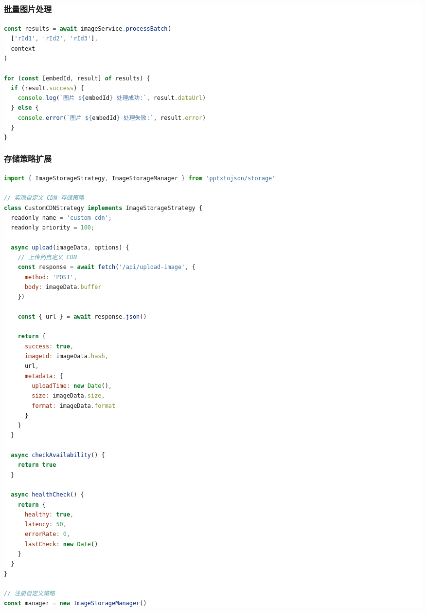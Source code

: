 ### 批量图片处理

```javascript
const results = await imageService.processBatch(
  ['rId1', 'rId2', 'rId3'], 
  context
)

for (const [embedId, result] of results) {
  if (result.success) {
    console.log(`图片 ${embedId} 处理成功:`, result.dataUrl)
  } else {
    console.error(`图片 ${embedId} 处理失败:`, result.error)
  }
}
```

### 存储策略扩展

```javascript
import { ImageStorageStrategy, ImageStorageManager } from 'pptxtojson/storage'

// 实现自定义 CDN 存储策略
class CustomCDNStrategy implements ImageStorageStrategy {
  readonly name = 'custom-cdn';
  readonly priority = 100;
  
  async upload(imageData, options) {
    // 上传到自定义 CDN
    const response = await fetch('/api/upload-image', {
      method: 'POST',
      body: imageData.buffer
    })
    
    const { url } = await response.json()
    
    return {
      success: true,
      imageId: imageData.hash,
      url,
      metadata: {
        uploadTime: new Date(),
        size: imageData.size,
        format: imageData.format
      }
    }
  }
  
  async checkAvailability() {
    return true
  }
  
  async healthCheck() {
    return {
      healthy: true,
      latency: 50,
      errorRate: 0,
      lastCheck: new Date()
    }
  }
}

// 注册自定义策略
const manager = new ImageStorageManager()
```